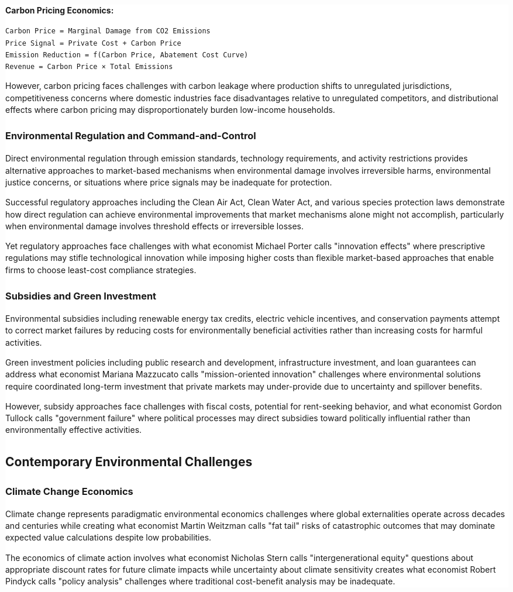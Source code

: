 **Carbon Pricing Economics:**
```
Carbon Price = Marginal Damage from CO2 Emissions
Price Signal = Private Cost + Carbon Price
Emission Reduction = f(Carbon Price, Abatement Cost Curve)
Revenue = Carbon Price × Total Emissions
```

However, carbon pricing faces challenges with carbon leakage where production shifts to unregulated jurisdictions, competitiveness concerns where domestic industries face disadvantages relative to unregulated competitors, and distributional effects where carbon pricing may disproportionately burden low-income households.

### Environmental Regulation and Command-and-Control

Direct environmental regulation through emission standards, technology requirements, and activity restrictions provides alternative approaches to market-based mechanisms when environmental damage involves irreversible harms, environmental justice concerns, or situations where price signals may be inadequate for protection.

Successful regulatory approaches including the Clean Air Act, Clean Water Act, and various species protection laws demonstrate how direct regulation can achieve environmental improvements that market mechanisms alone might not accomplish, particularly when environmental damage involves threshold effects or irreversible losses.

Yet regulatory approaches face challenges with what economist Michael Porter calls "innovation effects" where prescriptive regulations may stifle technological innovation while imposing higher costs than flexible market-based approaches that enable firms to choose least-cost compliance strategies.

### Subsidies and Green Investment

Environmental subsidies including renewable energy tax credits, electric vehicle incentives, and conservation payments attempt to correct market failures by reducing costs for environmentally beneficial activities rather than increasing costs for harmful activities.

Green investment policies including public research and development, infrastructure investment, and loan guarantees can address what economist Mariana Mazzucato calls "mission-oriented innovation" challenges where environmental solutions require coordinated long-term investment that private markets may under-provide due to uncertainty and spillover benefits.

However, subsidy approaches face challenges with fiscal costs, potential for rent-seeking behavior, and what economist Gordon Tullock calls "government failure" where political processes may direct subsidies toward politically influential rather than environmentally effective activities.

## Contemporary Environmental Challenges

### Climate Change Economics

Climate change represents paradigmatic environmental economics challenges where global externalities operate across decades and centuries while creating what economist Martin Weitzman calls "fat tail" risks of catastrophic outcomes that may dominate expected value calculations despite low probabilities.

The economics of climate action involves what economist Nicholas Stern calls "intergenerational equity" questions about appropriate discount rates for future climate impacts while uncertainty about climate sensitivity creates what economist Robert Pindyck calls "policy analysis" challenges where traditional cost-benefit analysis may be inadequate.
